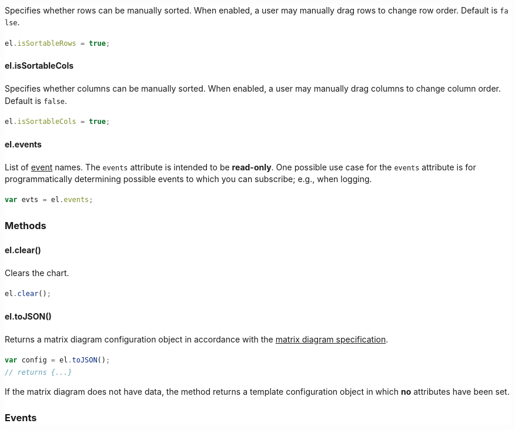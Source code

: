Specifies whether rows can be manually sorted. When enabled, a user may manually drag rows to change row order. Default is `false`.

``` javascript
el.isSortableRows = true;
```


<a name="attr-issortablecols"></a>
#### el.isSortableCols

Specifies whether columns can be manually sorted. When enabled, a user may manually drag columns to change column order. Default is `false`.

``` javascript
el.isSortableCols = true;
```


<a name="attr-events"></a>
#### el.events

List of [event](#events) names. The `events` attribute is intended to be __read-only__. One possible use case for the `events` attribute is for programmatically determining possible events to which you can subscribe; e.g., when logging.

``` javascript
var evts = el.events;
```



### Methods

<a name="method-clear"></a>
#### el.clear()

Clears the chart.

``` javascript
el.clear();
```


<a name="method-tojson"></a>
#### el.toJSON()

Returns a matrix diagram configuration object in accordance with the [matrix diagram specification](https://github.com/figure-io/matrix-diagram-spec).

``` javascript
var config = el.toJSON();
// returns {...}
```

If the matrix diagram does not have data, the method returns a template configuration object in which __no__ attributes have been set.



### Events
